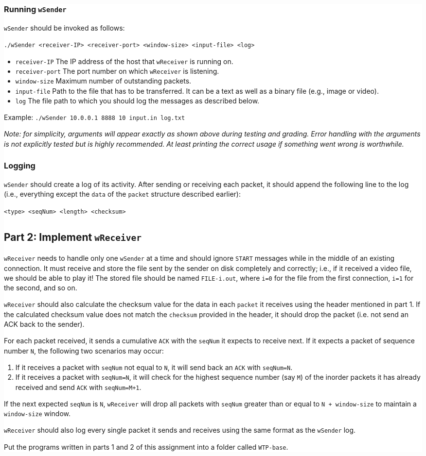 ### Running `wSender`

`wSender` should be invoked as follows:

`./wSender <receiver-IP> <receiver-port> <window-size> <input-file> <log>`

- `receiver-IP` The IP address of the host that `wReceiver` is running on.
- `receiver-port` The port number on which `wReceiver` is listening.
- `window-size` Maximum number of outstanding packets.
- `input-file` Path to the file that has to be transferred. It can be a text as well as a binary file (e.g., image or video).
- `log` The file path to which you should log the messages as described below.

Example: `./wSender 10.0.0.1 8888 10 input.in log.txt`

_Note: for simplicity, arguments will appear exactly as shown above during testing and grading. Error handling with the arguments is not explicitly tested but is highly recommended. At least printing the correct usage if something went wrong is worthwhile._

### Logging

`wSender` should create a log of its activity. After sending or receiving each packet, it should append the following line to the log (i.e., everything except the `data` of the `packet` structure described earlier):

`<type> <seqNum> <length> <checksum>`

<a name="part2"></a>

## Part 2: Implement `wReceiver`

`wReceiver` needs to handle only one `wSender` at a time and should ignore `START` messages while in the middle of an existing connection. It must receive and store the file sent by the sender on disk completely and correctly; i.e., if it received a video file, we should be able to play it! The stored file should be named `FILE-i.out`, where `i=0` for the file from the first connection, `i=1` for the second, and so on.

`wReceiver` should also calculate the checksum value for the data in each `packet` it receives using the header mentioned in part 1. If the calculated checksum value does not match the `checksum` provided in the header, it should drop the packet (i.e. not send an ACK back to the sender).

For each packet received, it sends a cumulative `ACK` with the `seqNum` it expects to receive next. If it expects a packet of sequence number `N`, the following two scenarios may occur:

1. If it receives a packet with `seqNum` not equal to `N`, it will send back an `ACK` with `seqNum=N`.
2. If it receives a packet with `seqNum=N`, it will check for the highest sequence number (say `M`) of the in­order packets it has already received and send `ACK` with `seqNum=M+1`.

If the next expected `seqNum` is `N`, `wReceiver` will drop all packets with `seqNum` greater than or equal to `N + window-size` to maintain a `window-size` window.

`wReceiver` should also log every single packet it sends and receives using the same format as the `wSender` log.

Put the programs written in parts 1 and 2 of this assignment into a folder called `WTP-base`.
